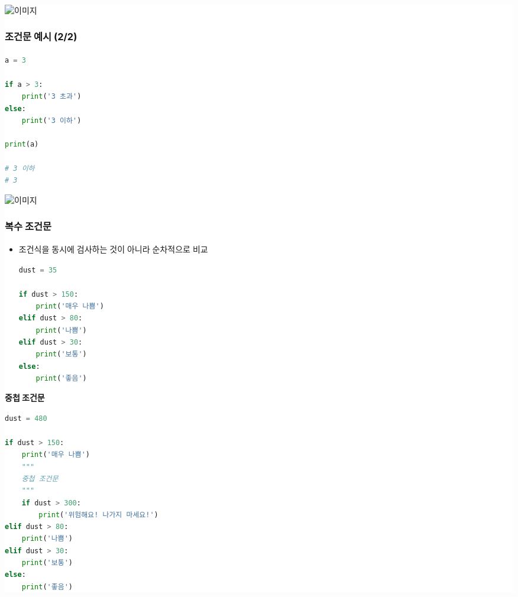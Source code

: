 ![이미지](https://github.com/ragu6963/TIL/assets/32388270/3e0e596c-202e-45bb-859c-6e8a2797548a)

### 조건문 예시 (2/2)

```python
a = 3

if a > 3:
    print('3 초과')
else:
    print('3 이하')

print(a)

# 3 이하
# 3
```

![이미지](https://github.com/ragu6963/TIL/assets/32388270/ea3beaf3-b5ae-4082-a38b-33fb26e8af91)

### 복수 조건문

- 조건식을 동시에 검사하는 것이 아니라 순차적으로 비교
    
    ```python
    dust = 35
    
    if dust > 150:
        print('매우 나쁨')
    elif dust > 80:
        print('나쁨')
    elif dust > 30:
        print('보통')
    else:
        print('좋음')
    
    ```
    

**중첩 조건문**

```python
dust = 480

if dust > 150:
    print('매우 나쁨')
    """
    중첩 조건문
    """
    if dust > 300:
        print('위험해요! 나가지 마세요!')
elif dust > 80:
    print('나쁨')
elif dust > 30:
    print('보통')
else:
    print('좋음')
```
